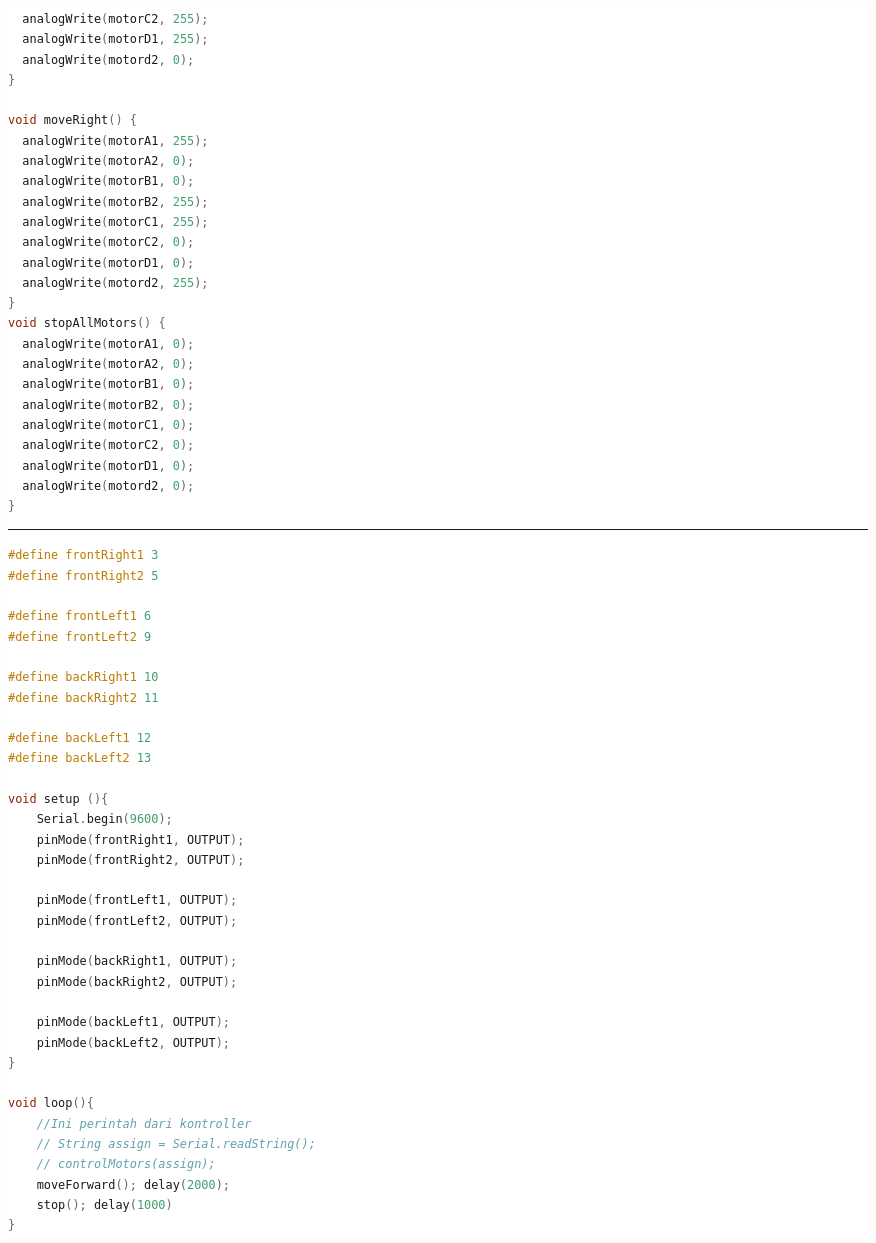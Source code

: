 ```cpp
  analogWrite(motorC2, 255);
  analogWrite(motorD1, 255);
  analogWrite(motord2, 0);
}
  
void moveRight() {
  analogWrite(motorA1, 255);
  analogWrite(motorA2, 0);
  analogWrite(motorB1, 0);
  analogWrite(motorB2, 255);
  analogWrite(motorC1, 255);
  analogWrite(motorC2, 0);
  analogWrite(motorD1, 0);
  analogWrite(motord2, 255);
}
void stopAllMotors() {
  analogWrite(motorA1, 0);
  analogWrite(motorA2, 0);
  analogWrite(motorB1, 0);
  analogWrite(motorB2, 0);
  analogWrite(motorC1, 0);
  analogWrite(motorC2, 0);
  analogWrite(motorD1, 0);
  analogWrite(motord2, 0);
}
```

---

```cpp
#define frontRight1 3 
#define frontRight2 5 

#define frontLeft1 6 
#define frontLeft2 9 

#define backRight1 10 
#define backRight2 11 

#define backLeft1 12 
#define backLeft2 13 

void setup (){
	Serial.begin(9600);
	pinMode(frontRight1, OUTPUT);
	pinMode(frontRight2, OUTPUT);
	
	pinMode(frontLeft1, OUTPUT);
	pinMode(frontLeft2, OUTPUT);
	
	pinMode(backRight1, OUTPUT);
	pinMode(backRight2, OUTPUT);
	
	pinMode(backLeft1, OUTPUT);
	pinMode(backLeft2, OUTPUT);
}

void loop(){
	//Ini perintah dari kontroller
	// String assign = Serial.readString();
	// controlMotors(assign);
	moveForward(); delay(2000);
	stop(); delay(1000)
}
```